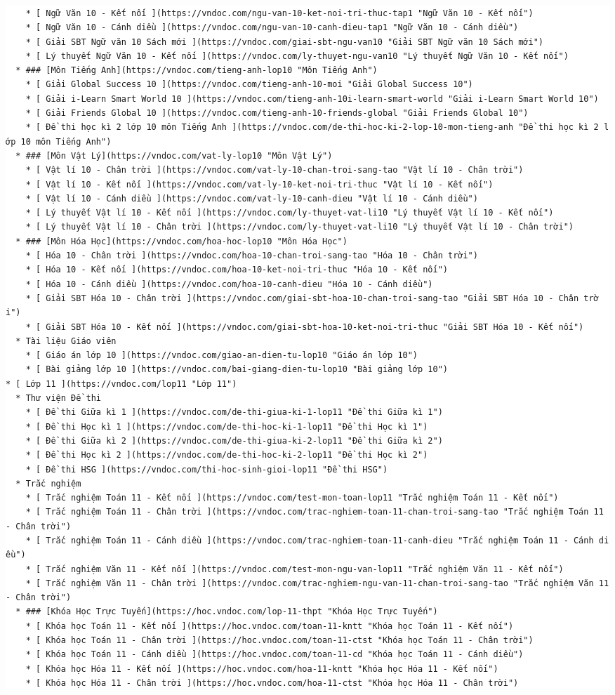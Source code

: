         * [ Ngữ Văn 10 - Kết nối ](https://vndoc.com/ngu-van-10-ket-noi-tri-thuc-tap1 "Ngữ Văn 10 - Kết nối")
        * [ Ngữ Văn 10 - Cánh diều ](https://vndoc.com/ngu-van-10-canh-dieu-tap1 "Ngữ Văn 10 - Cánh diều")
        * [ Giải SBT Ngữ văn 10 Sách mới ](https://vndoc.com/giai-sbt-ngu-van10 "Giải SBT Ngữ văn 10 Sách mới")
        * [ Lý thuyết Ngữ Văn 10 - Kết nối ](https://vndoc.com/ly-thuyet-ngu-van10 "Lý thuyết Ngữ Văn 10 - Kết nối")
      * ### [Môn Tiếng Anh](https://vndoc.com/tieng-anh-lop10 "Môn Tiếng Anh")
        * [ Giải Global Success 10 ](https://vndoc.com/tieng-anh-10-moi "Giải Global Success 10")
        * [ Giải i-Learn Smart World 10 ](https://vndoc.com/tieng-anh-10i-learn-smart-world "Giải i-Learn Smart World 10")
        * [ Giải Friends Global 10 ](https://vndoc.com/tieng-anh-10-friends-global "Giải Friends Global 10")
        * [ Đề thi học kì 2 lớp 10 môn Tiếng Anh ](https://vndoc.com/de-thi-hoc-ki-2-lop-10-mon-tieng-anh "Đề thi học kì 2 lớp 10 môn Tiếng Anh")
      * ### [Môn Vật Lý](https://vndoc.com/vat-ly-lop10 "Môn Vật Lý")
        * [ Vật lí 10 - Chân trời ](https://vndoc.com/vat-ly-10-chan-troi-sang-tao "Vật lí 10 - Chân trời")
        * [ Vật lí 10 - Kết nối ](https://vndoc.com/vat-ly-10-ket-noi-tri-thuc "Vật lí 10 - Kết nối")
        * [ Vật lí 10 - Cánh diều ](https://vndoc.com/vat-ly-10-canh-dieu "Vật lí 10 - Cánh diều")
        * [ Lý thuyết Vật lí 10 - Kết nối ](https://vndoc.com/ly-thuyet-vat-li10 "Lý thuyết Vật lí 10 - Kết nối")
        * [ Lý thuyết Vật lí 10 - Chân trời ](https://vndoc.com/ly-thuyet-vat-li10 "Lý thuyết Vật lí 10 - Chân trời")
      * ### [Môn Hóa Học](https://vndoc.com/hoa-hoc-lop10 "Môn Hóa Học")
        * [ Hóa 10 - Chân trời ](https://vndoc.com/hoa-10-chan-troi-sang-tao "Hóa 10 - Chân trời")
        * [ Hóa 10 - Kết nối ](https://vndoc.com/hoa-10-ket-noi-tri-thuc "Hóa 10 - Kết nối")
        * [ Hóa 10 - Cánh diều ](https://vndoc.com/hoa-10-canh-dieu "Hóa 10 - Cánh diều")
        * [ Giải SBT Hóa 10 - Chân trời ](https://vndoc.com/giai-sbt-hoa-10-chan-troi-sang-tao "Giải SBT Hóa 10 - Chân trời")
        * [ Giải SBT Hóa 10 - Kết nối ](https://vndoc.com/giai-sbt-hoa-10-ket-noi-tri-thuc "Giải SBT Hóa 10 - Kết nối")
      * Tài liệu Giáo viên
        * [ Giáo án lớp 10 ](https://vndoc.com/giao-an-dien-tu-lop10 "Giáo án lớp 10")
        * [ Bài giảng lớp 10 ](https://vndoc.com/bai-giang-dien-tu-lop10 "Bài giảng lớp 10")
    * [ Lớp 11 ](https://vndoc.com/lop11 "Lớp 11")
      * Thư viện Đề thi
        * [ Đề thi Giữa kì 1 ](https://vndoc.com/de-thi-giua-ki-1-lop11 "Đề thi Giữa kì 1")
        * [ Đề thi Học kì 1 ](https://vndoc.com/de-thi-hoc-ki-1-lop11 "Đề thi Học kì 1")
        * [ Đề thi Giữa kì 2 ](https://vndoc.com/de-thi-giua-ki-2-lop11 "Đề thi Giữa kì 2")
        * [ Đề thi Học kì 2 ](https://vndoc.com/de-thi-hoc-ki-2-lop11 "Đề thi Học kì 2")
        * [ Đề thi HSG ](https://vndoc.com/thi-hoc-sinh-gioi-lop11 "Đề thi HSG")
      * Trắc nghiệm
        * [ Trắc nghiệm Toán 11 - Kết nối ](https://vndoc.com/test-mon-toan-lop11 "Trắc nghiệm Toán 11 - Kết nối")
        * [ Trắc nghiệm Toán 11 - Chân trời ](https://vndoc.com/trac-nghiem-toan-11-chan-troi-sang-tao "Trắc nghiệm Toán 11 - Chân trời")
        * [ Trắc nghiệm Toán 11 - Cánh diều ](https://vndoc.com/trac-nghiem-toan-11-canh-dieu "Trắc nghiệm Toán 11 - Cánh diều")
        * [ Trắc nghiệm Văn 11 - Kết nối ](https://vndoc.com/test-mon-ngu-van-lop11 "Trắc nghiệm Văn 11 - Kết nối")
        * [ Trắc nghiệm Văn 11 - Chân trời ](https://vndoc.com/trac-nghiem-ngu-van-11-chan-troi-sang-tao "Trắc nghiệm Văn 11 - Chân trời")
      * ### [Khóa Học Trực Tuyến](https://hoc.vndoc.com/lop-11-thpt "Khóa Học Trực Tuyến")
        * [ Khóa học Toán 11 - Kết nối ](https://hoc.vndoc.com/toan-11-kntt "Khóa học Toán 11 - Kết nối")
        * [ Khóa học Toán 11 - Chân trời ](https://hoc.vndoc.com/toan-11-ctst "Khóa học Toán 11 - Chân trời")
        * [ Khóa học Toán 11 - Cánh diều ](https://hoc.vndoc.com/toan-11-cd "Khóa học Toán 11 - Cánh diều")
        * [ Khóa học Hóa 11 - Kết nối ](https://hoc.vndoc.com/hoa-11-kntt "Khóa học Hóa 11 - Kết nối")
        * [ Khóa học Hóa 11 - Chân trời ](https://hoc.vndoc.com/hoa-11-ctst "Khóa học Hóa 11 - Chân trời")
